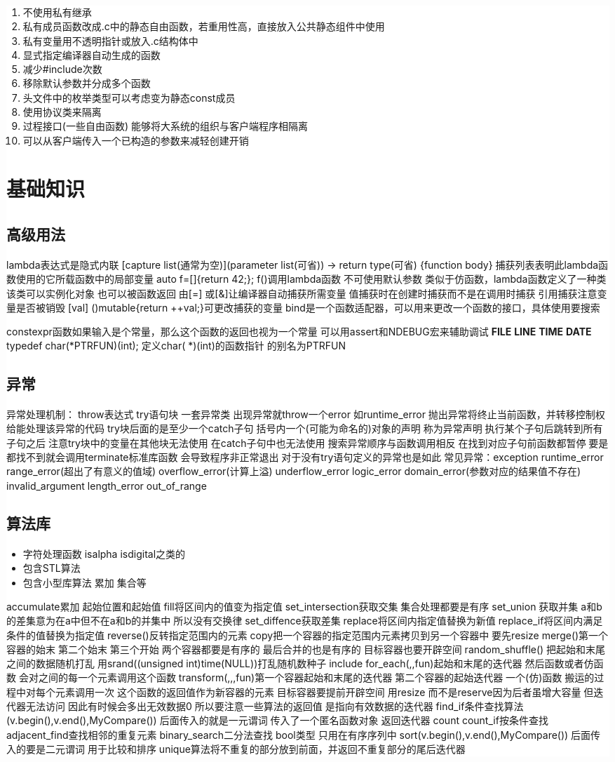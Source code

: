    1. 不使用私有继承
   2. 私有成员函数改成.c中的静态自由函数，若重用性高，直接放入公共静态组件中使用
   3. 私有变量用不透明指针或放入.c结构体中
   4. 显式指定编译器自动生成的函数
   5. 减少#include次数
   6. 移除默认参数并分成多个函数
   7. 头文件中的枚举类型可以考虑变为静态const成员
2. 使用协议类来隔离
3. 过程接口(一些自由函数) 能够将大系统的组织与客户端程序相隔离
4. 可以从客户端传入一个已构造的参数来减轻创建开销
# 基础知识
## 高级用法
lambda表达式是隐式内联 [capture list(通常为空)](parameter list(可省)) -> return type(可省) {function body}
捕获列表表明此lambda函数使用的它所载函数中的局部变量 auto f=[]{return 42;};  f()调用lambda函数 不可使用默认参数
类似于仿函数，lambda函数定义了一种类 该类可以实例化对象  也可以被函数返回 由[=] 或[&]让编译器自动捕获所需变量
值捕获时在创建时捕获而不是在调用时捕获 引用捕获注意变量是否被销毁 [val] ()mutable{return ++val;}可更改捕获的变量
bind是一个函数适配器，可以用来更改一个函数的接口，具体使用要搜索

constexpr函数如果输入是个常量，那么这个函数的返回也视为一个常量
可以用assert和NDEBUG宏来辅助调试 __FILE__ __LINE__ __TIME__ __DATE__
typedef char(*PTRFUN)(int); 定义char( *)(int)的函数指针 的别名为PTRFUN
## 异常
异常处理机制： throw表达式 try语句块 一套异常类
出现异常就throw一个error 如runtime_error 抛出异常将终止当前函数，并转移控制权给能处理该异常的代码
try块后面的是至少一个catch子句 括号内一个(可能为命名的)对象的声明 称为异常声明 执行某个子句后跳转到所有子句之后
注意try块中的变量在其他块无法使用 在catch子句中也无法使用 搜索异常顺序与函数调用相反 在找到对应子句前函数都暂停
要是都找不到就会调用terminate标准库函数 会导致程序非正常退出 对于没有try语句定义的异常也是如此
常见异常：exception runtime_error range_error(超出了有意义的值域) overflow_error(计算上溢) 
underflow_error logic_error domain_error(参数对应的结果值不存在) invalid_argument length_error out_of_range
## 算法库
* <cctype>                字符处理函数 isalpha isdigital之类的
* <algorithm>             包含STL算法
* <numeric>               包含小型库算法 累加 集合等

<numeric> accumulate累加 起始位置和起始值 fill将区间内的值变为指定值 set_intersection获取交集 集合处理都要是有序
set_union 获取并集 a和b的差集意为在a中但不在a和b的并集中 所以没有交换律 set_diffence获取差集
replace将区间内指定值替换为新值 replace_if将区间内满足条件的值替换为指定值
reverse()反转指定范围内的元素 copy把一个容器的指定范围内元素拷贝到另一个容器中 要先resize
merge()第一个容器的始末 第二个始末 第三个开始 两个容器都要是有序的 最后合并的也是有序的 目标容器也要开辟空间
random_shuffle() 把起始和末尾之间的数据随机打乱 用srand((unsigned int)time(NULL))打乱随机数种子 include<ctime>
for_each(,,fun)起始和末尾的迭代器 然后函数或者仿函数 会对之间的每一个元素调用这个函数
transform(,,,fun)第一个容器起始和末尾的迭代器 第二个容器的起始迭代器 一个(仿)函数 搬运的过程中对每个元素调用一次
这个函数的返回值作为新容器的元素 目标容器要提前开辟空间 用resize 而不是reserve因为后者虽增大容量 
但迭代器无法访问 因此有时候会多出无效数据0 所以要注意一些算法的返回值 是指向有效数据的迭代器
find_if条件查找算法(v.begin(),v.end(),MyCompare()) 后面传入的就是一元谓词 传入了一个匿名函数对象 返回迭代器
count count_if按条件查找  adjacent_find查找相邻的重复元素 binary_search二分法查找 bool类型 只用在有序序列中
sort(v.begin(),v.end(),MyCompare()) 后面传入的要是二元谓词 用于比较和排序
unique算法将不重复的部分放到前面，并返回不重复部分的尾后迭代器
